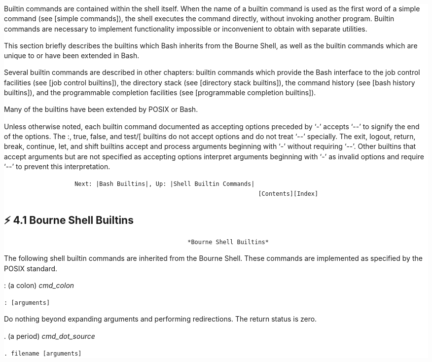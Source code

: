 Builtin commands are contained within the shell itself. When the name of a builtin command is used as the first word of a simple command (see [simple commands]), the shell executes the command directly, without invoking another program. Builtin commands are necessary to implement functionality impossible or inconvenient to obtain with separate utilities.

This section briefly describes the builtins which Bash inherits from the Bourne Shell, as well as the builtin commands which are unique to or have been extended in Bash.

Several builtin commands are described in other chapters: builtin commands which provide the Bash interface to the job control facilities (see [job control builtins]), the directory stack (see [directory stack builtins]), the command history (see [bash history builtins]), and the programmable completion facilities (see [programmable completion builtins]).

Many of the builtins have been extended by POSIX or Bash.

Unless otherwise noted, each builtin command documented as accepting options preceded by ‘-’ accepts ‘--’ to signify the end of the options. The :, true, false, and test/[ builtins do not accept options and do not treat ‘--’ specially. The exit, logout, return, break, continue, let, and shift builtins accept and process arguments beginning with ‘-’ without requiring ‘--’. Other builtins that accept arguments but are not specified as accepting options interpret arguments beginning with ‘-’ as invalid options and require ‘--’ to prevent this interpretation.

                        Next: |Bash Builtins|, Up: |Shell Builtin Commands|   
                                                                            [Contents][Index]


## ⚡ 4.1 Bourne Shell Builtins
                                                        *Bourne Shell Builtins*

The following shell builtin commands are inherited from the Bourne Shell. These commands are implemented as specified by the POSIX standard.

: (a colon)
                                                                            *cmd_colon*

    : [arguments]

Do nothing beyond expanding arguments and performing redirections. The return status is zero.

. (a period)
                                                                            *cmd_dot_source*

    . filename [arguments]

